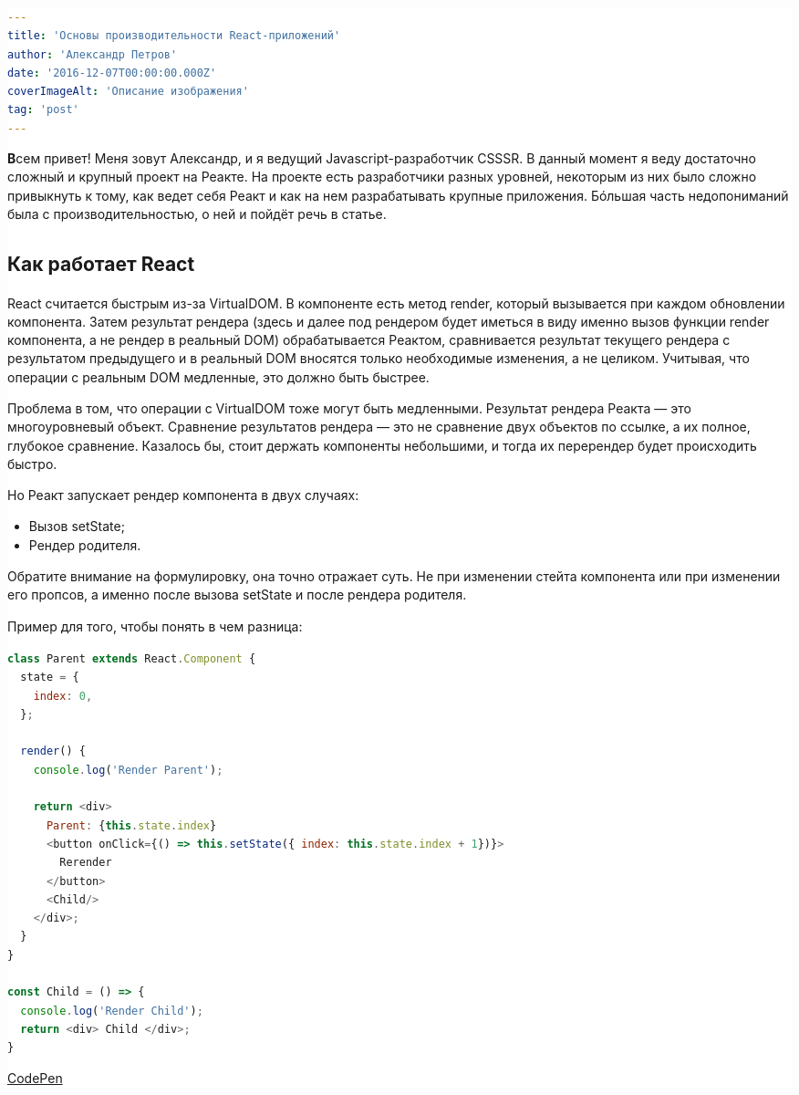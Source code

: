 ```yaml
---
title: 'Основы производительности React-приложений'
author: 'Александр Петров'
date: '2016-12-07T00:00:00.000Z'
coverImageAlt: 'Описание изображения'
tag: 'post'
---
```


**В**сем привет! Меня зовут Александр, и я ведущий Javascript-разработчик CSSSR. В данный момент я веду достаточно сложный и крупный проект на Реакте. На проекте есть разработчики разных уровней, некоторым из них было сложно привыкнуть к тому, как ведет себя Реакт и как на нем  разрабатывать крупные приложения. Бóльшая часть недопониманий была с производительностью, о ней и пойдёт речь в статье.

## Как работает React
React считается быстрым из-за VirtualDOM. В компоненте есть метод render, который вызывается при каждом обновлении компонента. Затем результат рендера (здесь и далее под рендером будет иметься в виду именно вызов функции render компонента, а не рендер в реальный DOM) обрабатывается Реактом, сравнивается результат текущего рендера с результатом предыдущего и в реальный DOM вносятся только необходимые изменения, а не целиком. Учитывая, что операции с реальным DOM медленные, это должно быть быстрее.

Проблема в том, что операции с VirtualDOM тоже могут быть медленными. Результат рендера Реакта — это многоуровневый объект. Сравнение результатов рендера — это не сравнение двух объектов по ссылке, а их полное, глубокое сравнение. Казалось бы, стоит держать компоненты небольшими, и тогда их перерендер будет происходить быстро.

Но Реакт запускает рендер компонента в двух случаях:
- Вызов setState;
- Рендер родителя.

Обратите внимание на формулировку, она точно отражает суть. Не при изменении стейта компонента или при изменении его пропсов, а именно после вызова setState и после рендера родителя.

Пример для того, чтобы понять в чем разница:

```js
class Parent extends React.Component {
  state = {
    index: 0,
  };

  render() {
    console.log('Render Parent');

    return <div>
      Parent: {this.state.index}
      <button onClick={() => this.setState({ index: this.state.index + 1})}>
        Rerender
      </button>
      <Child/>
    </div>;
  }
}

const Child = () => {
  console.log('Render Child');
  return <div> Child </div>;
}
```
[CodePen](https://codepen.io/dzhiriki/pen/LRBQXE?editors=0010)
